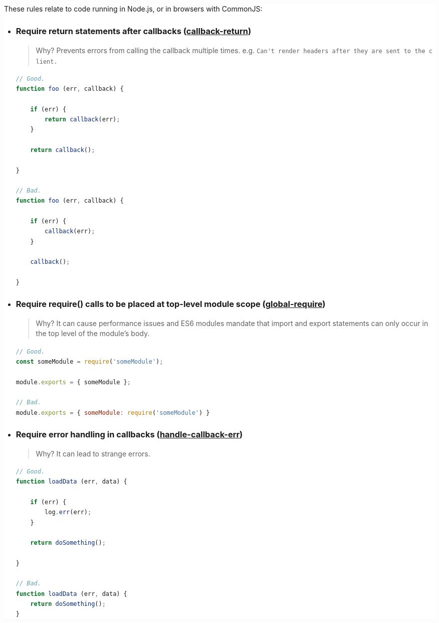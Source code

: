 These rules relate to code running in Node.js, or in browsers with CommonJS:

- ### Require return statements after callbacks ([callback-return](http://eslint.org/docs/rules/callback-return))

  > Why? Prevents errors from calling the callback multiple times. e.g. `Can't render headers after they are sent to the client.`

  ```javascript
  // Good.
  function foo (err, callback) {

      if (err) {
          return callback(err);
      }

      return callback();

  }

  // Bad.
  function foo (err, callback) {

      if (err) {
          callback(err);
      }

      callback();

  }
  ```

- ### Require require() calls to be placed at top-level module scope ([global-require](http://eslint.org/docs/rules/global-require))

  > Why? It can cause performance issues and ES6 modules mandate that import and export statements can only occur in the top level of the module’s body.

  ```javascript
  // Good.
  const someModule = require('someModule');

  module.exports = { someModule };

  // Bad.
  module.exports = { someModule: require('someModule') }
  ```

- ### Require error handling in callbacks ([handle-callback-err](http://eslint.org/docs/rules/handle-callback-err))

  > Why? It can lead to strange errors.

  ```javascript
  // Good.
  function loadData (err, data) {

      if (err) {
          log.err(err);
      }

      return doSomething();

  }

  // Bad.
  function loadData (err, data) {
      return doSomething();
  }
  ```